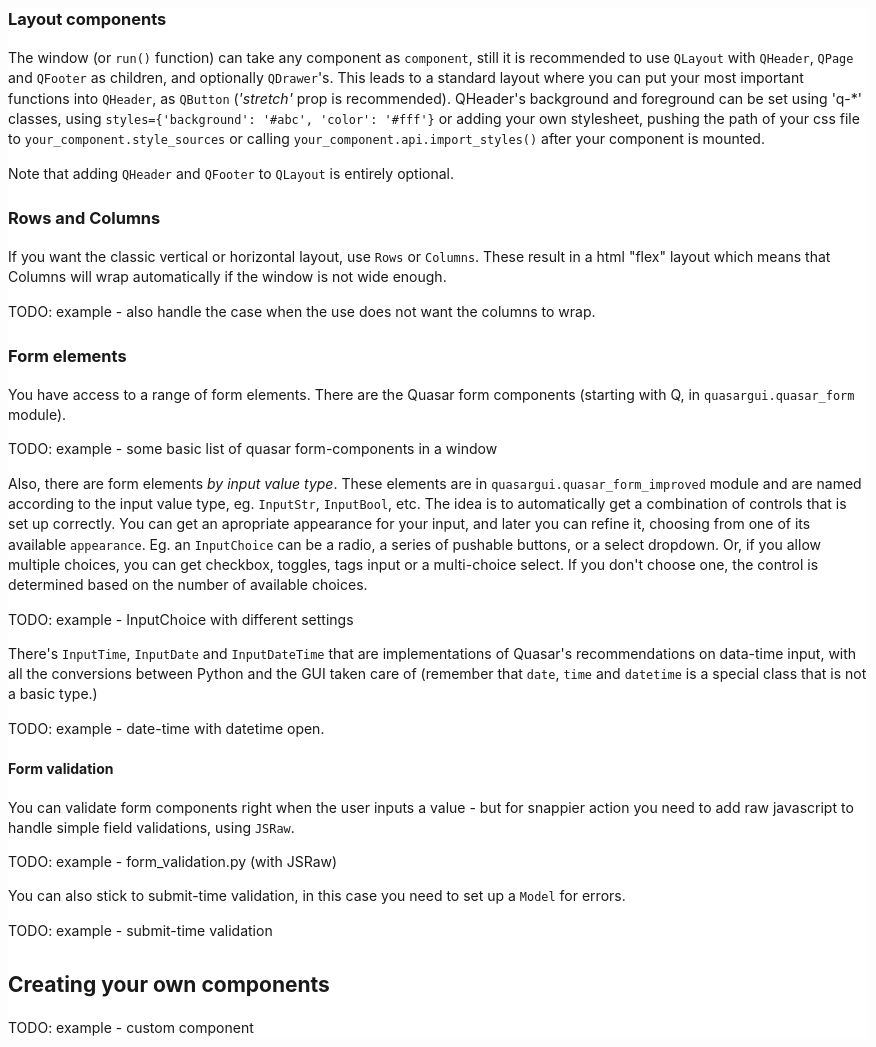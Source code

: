 ### Layout components 

The window (or `run()` function) can take any component as `component`, still it is recommended to use `QLayout` with `QHeader`, `QPage` and `QFooter` as children, and optionally `QDrawer`'s. This leads to a standard layout where you can put your most important functions into `QHeader`, as `QButton` (*'stretch'* prop is recommended). QHeader's background and foreground can be set using 'q-*' classes, using `styles={'background': '#abc', 'color': '#fff'}` or adding your own stylesheet, pushing the path of your css file to `your_component.style_sources` or calling `your_component.api.import_styles()` after your component is mounted. 

Note that adding `QHeader` and `QFooter` to `QLayout` is entirely optional.

### Rows and Columns

If you want the classic vertical or horizontal layout, use `Rows` or `Columns`. These result in a html "flex" layout which means that Columns will wrap automatically if the window is not wide enough.

TODO: example - also handle the case when the use does not want the columns to wrap.

### Form elements

You have access to a range of form elements. There are the Quasar form components (starting with Q, in `quasargui.quasar_form` module). 

TODO: example - some basic list of quasar form-components in a window

Also, there are form elements *by input value type*. These elements are in `quasargui.quasar_form_improved` module and are named according to the input value type, eg. `InputStr`, `InputBool`, etc. The idea is to automatically get a combination of controls that is set up correctly. You can get an apropriate appearance for your input, and later you can refine it, choosing from one of its available `appearance`. Eg. an `InputChoice` can be a radio, a series of pushable buttons, or a select dropdown. Or, if you allow multiple choices, you can get checkbox, toggles, tags input or a multi-choice select. If you don't choose one, the control is determined based on the number of available choices.

TODO: example - InputChoice with different settings

There's `InputTime`, `InputDate` and `InputDateTime` that are implementations of Quasar's recommendations on data-time input, with all the conversions between Python and the GUI taken care of (remember that `date`, `time` and `datetime` is a special class that is not a basic type.)

TODO: example - date-time with datetime open.

#### Form validation

You can validate form components right when the user inputs a value - but for snappier action you need to add raw javascript to handle simple field validations, using `JSRaw`.

TODO: example - form_validation.py (with JSRaw)

You can also stick to submit-time validation, in this case you need to set up a `Model` for errors.

TODO: example - submit-time validation

## Creating your own components

TODO: example - custom component
